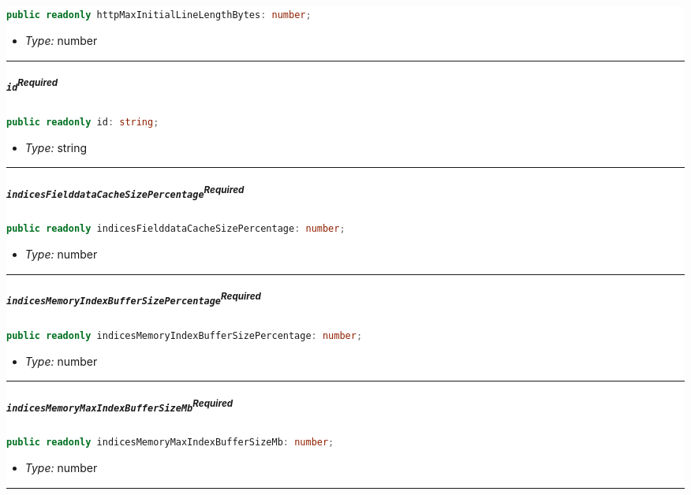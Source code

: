 ```typescript
public readonly httpMaxInitialLineLengthBytes: number;
```

- *Type:* number

---

##### `id`<sup>Required</sup> <a name="id" id="@cdktf/provider-digitalocean.databaseOpensearchConfig.DatabaseOpensearchConfig.property.id"></a>

```typescript
public readonly id: string;
```

- *Type:* string

---

##### `indicesFielddataCacheSizePercentage`<sup>Required</sup> <a name="indicesFielddataCacheSizePercentage" id="@cdktf/provider-digitalocean.databaseOpensearchConfig.DatabaseOpensearchConfig.property.indicesFielddataCacheSizePercentage"></a>

```typescript
public readonly indicesFielddataCacheSizePercentage: number;
```

- *Type:* number

---

##### `indicesMemoryIndexBufferSizePercentage`<sup>Required</sup> <a name="indicesMemoryIndexBufferSizePercentage" id="@cdktf/provider-digitalocean.databaseOpensearchConfig.DatabaseOpensearchConfig.property.indicesMemoryIndexBufferSizePercentage"></a>

```typescript
public readonly indicesMemoryIndexBufferSizePercentage: number;
```

- *Type:* number

---

##### `indicesMemoryMaxIndexBufferSizeMb`<sup>Required</sup> <a name="indicesMemoryMaxIndexBufferSizeMb" id="@cdktf/provider-digitalocean.databaseOpensearchConfig.DatabaseOpensearchConfig.property.indicesMemoryMaxIndexBufferSizeMb"></a>

```typescript
public readonly indicesMemoryMaxIndexBufferSizeMb: number;
```

- *Type:* number

---